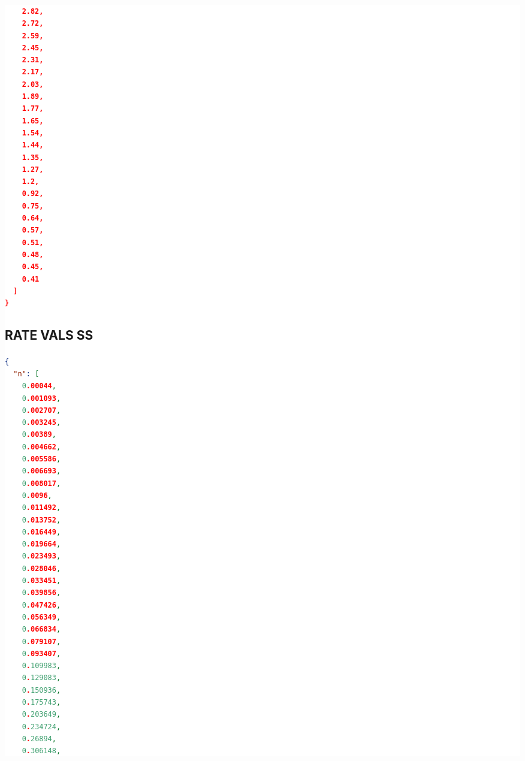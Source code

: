 ```json
    2.82,
    2.72,
    2.59,
    2.45,
    2.31,
    2.17,
    2.03,
    1.89,
    1.77,
    1.65,
    1.54,
    1.44,
    1.35,
    1.27,
    1.2,
    0.92,
    0.75,
    0.64,
    0.57,
    0.51,
    0.48,
    0.45,
    0.41
  ]
}
```

## RATE VALS SS

```json
{
  "n": [
    0.00044,
    0.001093,
    0.002707,
    0.003245,
    0.00389,
    0.004662,
    0.005586,
    0.006693,
    0.008017,
    0.0096,
    0.011492,
    0.013752,
    0.016449,
    0.019664,
    0.023493,
    0.028046,
    0.033451,
    0.039856,
    0.047426,
    0.056349,
    0.066834,
    0.079107,
    0.093407,
    0.109983,
    0.129083,
    0.150936,
    0.175743,
    0.203649,
    0.234724,
    0.26894,
    0.306148,
```